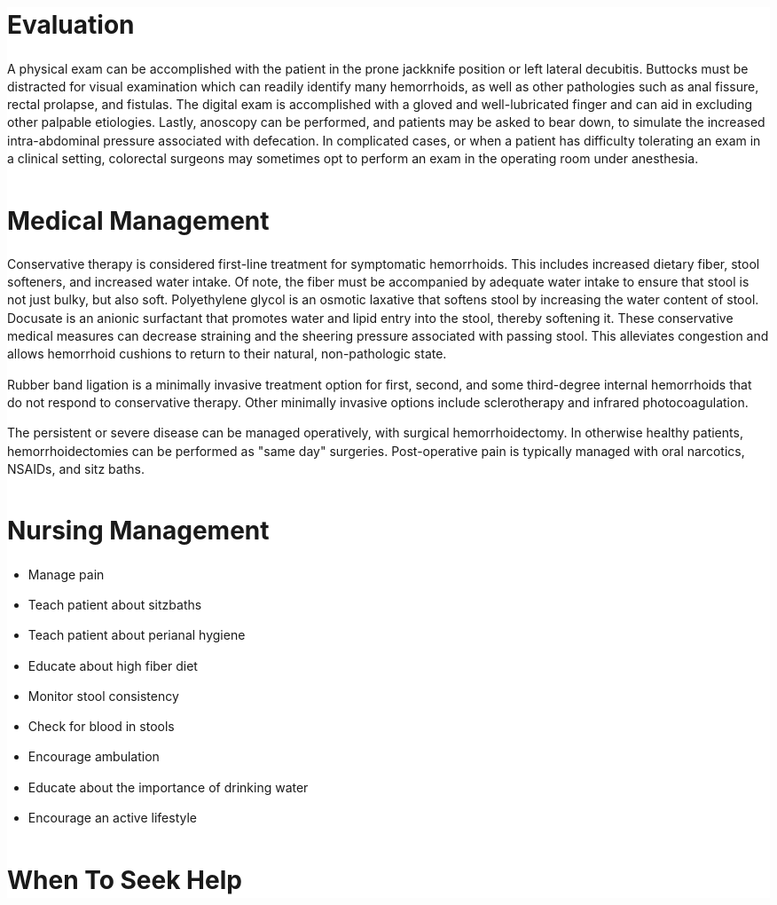 # Evaluation

A physical exam can be accomplished with the patient in the prone jackknife position or left lateral decubitis. Buttocks must be distracted for visual examination which can readily identify many hemorrhoids, as well as other pathologies such as anal fissure, rectal prolapse, and fistulas. The digital exam is accomplished with a gloved and well-lubricated finger and can aid in excluding other palpable etiologies. Lastly, anoscopy can be performed, and patients may be asked to bear down, to simulate the increased intra-abdominal pressure associated with defecation. In complicated cases, or when a patient has difficulty tolerating an exam in a clinical setting, colorectal surgeons may sometimes opt to perform an exam in the operating room under anesthesia.

# Medical Management

Conservative therapy is considered first-line treatment for symptomatic hemorrhoids. This includes increased dietary fiber, stool softeners, and increased water intake. Of note, the fiber must be accompanied by adequate water intake to ensure that stool is not just bulky, but also soft. Polyethylene glycol is an osmotic laxative that softens stool by increasing the water content of stool. Docusate is an anionic surfactant that promotes water and lipid entry into the stool, thereby softening it. These conservative medical measures can decrease straining and the sheering pressure associated with passing stool. This alleviates congestion and allows hemorrhoid cushions to return to their natural, non-pathologic state.

Rubber band ligation is a minimally invasive treatment option for first, second, and some third-degree internal hemorrhoids that do not respond to conservative therapy. Other minimally invasive options include sclerotherapy and infrared photocoagulation.

The persistent or severe disease can be managed operatively, with surgical hemorrhoidectomy. In otherwise healthy patients, hemorrhoidectomies can be performed as "same day" surgeries. Post-operative pain is typically managed with oral narcotics, NSAIDs, and sitz baths.

# Nursing Management

- Manage pain

- Teach patient about sitzbaths

- Teach patient about perianal hygiene

- Educate about high fiber diet

- Monitor stool consistency

- Check for blood in stools

- Encourage ambulation

- Educate about the importance of drinking water

- Encourage an active lifestyle

# When To Seek Help
